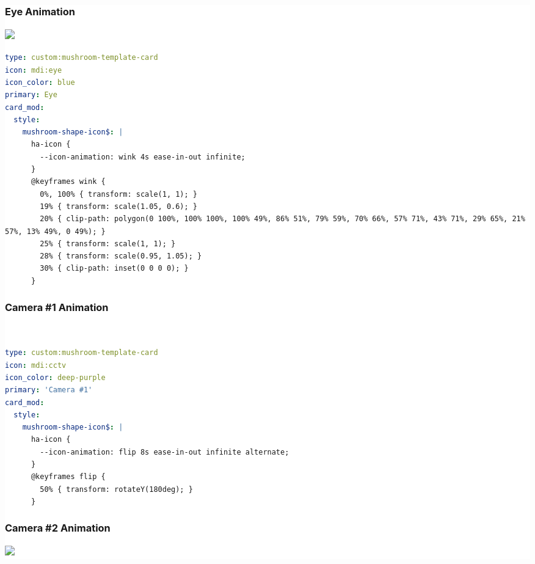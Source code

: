 ```yaml
```

### Eye Animation

![](https://community-assets.home-assistant.io/original/4X/2/d/6/2d6cd1fa8c55c55393e2883fa47089a3df073678.gif)

```yaml
type: custom:mushroom-template-card
icon: mdi:eye
icon_color: blue
primary: Eye
card_mod:
  style:
    mushroom-shape-icon$: |
      ha-icon {
        --icon-animation: wink 4s ease-in-out infinite;
      }
      @keyframes wink {
        0%, 100% { transform: scale(1, 1); }
        19% { transform: scale(1.05, 0.6); }
        20% { clip-path: polygon(0 100%, 100% 100%, 100% 49%, 86% 51%, 79% 59%, 70% 66%, 57% 71%, 43% 71%, 29% 65%, 21% 57%, 13% 49%, 0 49%); }
        25% { transform: scale(1, 1); }
        28% { transform: scale(0.95, 1.05); }
        30% { clip-path: inset(0 0 0 0); }
      }
```

### Camera #1 Animation

<figure><img src="https://community-assets.home-assistant.io/original/4X/4/9/0/49002210f9fef06f48f37e71e7f7f21ac9c99ace.gif" alt=""><figcaption></figcaption></figure>

```yaml
type: custom:mushroom-template-card
icon: mdi:cctv
icon_color: deep-purple
primary: 'Camera #1'
card_mod:
  style:
    mushroom-shape-icon$: |
      ha-icon {
        --icon-animation: flip 8s ease-in-out infinite alternate;
      }
      @keyframes flip {
        50% { transform: rotateY(180deg); }
      }
```

### Camera #2 Animation

![](https://community-assets.home-assistant.io/original/4X/7/9/0/790b0fa0ebcb0eb80dc77c7a2d5b9caed6304d74.gif)
